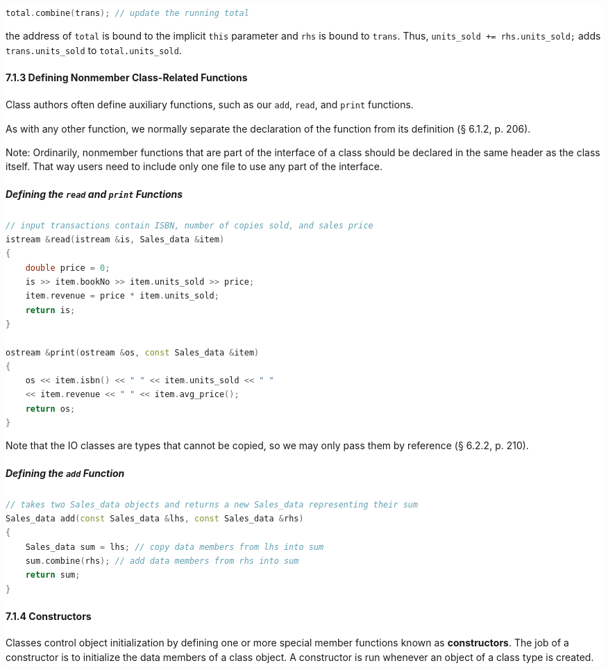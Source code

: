 ```c++
total.combine(trans); // update the running total
```

the address of `total` is bound to the implicit `this` parameter and `rhs` is bound to `trans`. Thus, `units_sold += rhs.units_sold;` adds `trans.units_sold` to `total.units_sold`.

#### 7.1.3 Defining Nonmember Class-Related Functions

Class authors often define auxiliary functions, such as our `add`, `read`, and `print` functions.

As with any other function, we normally separate the declaration of the function from its definition (§ 6.1.2, p. 206). 

Note: Ordinarily, nonmember functions that are part of the interface of a class should be declared in the same header as the class itself. That way users need to include only one file to use any part of the interface.

##### Defining the `read` and `print` Functions

```c++
// input transactions contain ISBN, number of copies sold, and sales price
istream &read(istream &is, Sales_data &item)
{
    double price = 0;
    is >> item.bookNo >> item.units_sold >> price;
    item.revenue = price * item.units_sold;
    return is;
}

ostream &print(ostream &os, const Sales_data &item)
{
    os << item.isbn() << " " << item.units_sold << " "
    << item.revenue << " " << item.avg_price();
    return os;
}
```

Note that the IO classes are types that cannot be copied, so we may only pass them by reference (§ 6.2.2, p. 210). 

##### Defining the `add` Function

```c++
// takes two Sales_data objects and returns a new Sales_data representing their sum
Sales_data add(const Sales_data &lhs, const Sales_data &rhs)
{
    Sales_data sum = lhs; // copy data members from lhs into sum
    sum.combine(rhs); // add data members from rhs into sum
    return sum;
}
```

#### 7.1.4 Constructors

Classes control object initialization by defining one or more special member functions known as **constructors**. The job of a constructor is to initialize the data members of a class object. A constructor is run whenever an object of a class type is created.
